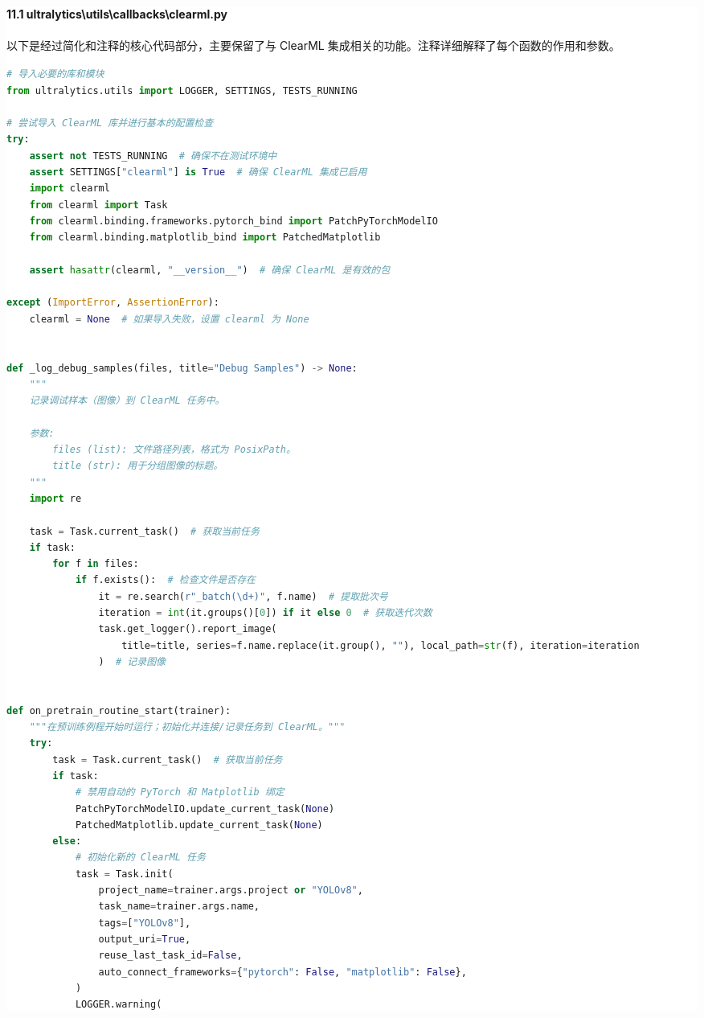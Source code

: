 #### 11.1 ultralytics\utils\callbacks\clearml.py

以下是经过简化和注释的核心代码部分，主要保留了与 ClearML 集成相关的功能。注释详细解释了每个函数的作用和参数。

```python
# 导入必要的库和模块
from ultralytics.utils import LOGGER, SETTINGS, TESTS_RUNNING

# 尝试导入 ClearML 库并进行基本的配置检查
try:
    assert not TESTS_RUNNING  # 确保不在测试环境中
    assert SETTINGS["clearml"] is True  # 确保 ClearML 集成已启用
    import clearml
    from clearml import Task
    from clearml.binding.frameworks.pytorch_bind import PatchPyTorchModelIO
    from clearml.binding.matplotlib_bind import PatchedMatplotlib

    assert hasattr(clearml, "__version__")  # 确保 ClearML 是有效的包

except (ImportError, AssertionError):
    clearml = None  # 如果导入失败，设置 clearml 为 None


def _log_debug_samples(files, title="Debug Samples") -> None:
    """
    记录调试样本（图像）到 ClearML 任务中。

    参数:
        files (list): 文件路径列表，格式为 PosixPath。
        title (str): 用于分组图像的标题。
    """
    import re

    task = Task.current_task()  # 获取当前任务
    if task:
        for f in files:
            if f.exists():  # 检查文件是否存在
                it = re.search(r"_batch(\d+)", f.name)  # 提取批次号
                iteration = int(it.groups()[0]) if it else 0  # 获取迭代次数
                task.get_logger().report_image(
                    title=title, series=f.name.replace(it.group(), ""), local_path=str(f), iteration=iteration
                )  # 记录图像


def on_pretrain_routine_start(trainer):
    """在预训练例程开始时运行；初始化并连接/记录任务到 ClearML。"""
    try:
        task = Task.current_task()  # 获取当前任务
        if task:
            # 禁用自动的 PyTorch 和 Matplotlib 绑定
            PatchPyTorchModelIO.update_current_task(None)
            PatchedMatplotlib.update_current_task(None)
        else:
            # 初始化新的 ClearML 任务
            task = Task.init(
                project_name=trainer.args.project or "YOLOv8",
                task_name=trainer.args.name,
                tags=["YOLOv8"],
                output_uri=True,
                reuse_last_task_id=False,
                auto_connect_frameworks={"pytorch": False, "matplotlib": False},
            )
            LOGGER.warning(
```